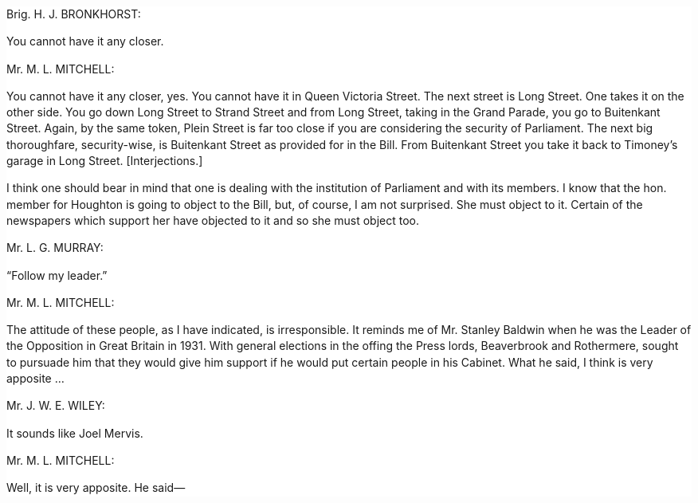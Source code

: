 </speech>

<speech by="#bronkhorst">

<from>Brig. <person refersTo="hansard_za">H. J. BRONKHORST</person>:</from>

<p>You cannot have it any closer.</p>

</speech>

<speech by="#mitchell">

<from>Mr. <person refersTo="hansard_za">M. L. MITCHELL</person>:</from>

<p>You cannot have it any closer, yes. You cannot have it in Queen Victoria Street. The next street is Long Street. One takes it on the other side. You go down Long Street to Strand Street and from Long Street, taking in the Grand Parade, you go to Buitenkant Street. Again, by the same token, Plein Street is far too close if you are considering the security of Parliament. The next big thoroughfare, security-wise, is Buitenkant Street as provided for in the Bill. From Buitenkant Street you take it back to Timoney&#x2019;s garage in Long Street. [Interjections.]</p>

<p>I think one should bear in mind that one is dealing with the institution of Parliament and with its members. I know that the hon. member for Houghton is going to object to the Bill, but, of course, I am not surprised. She must object to it. Certain of the newspapers which support her have objected to it and so she must object too.</p>

</speech>

<speech by="#murray">

<from>Mr. <person refersTo="hansard_za">L. G. MURRAY</person>:</from>

<p>&#x201C;Follow my leader.&#x201D;</p>

</speech>

<speech by="#mitchell">

<from>Mr. <person refersTo="hansard_za">M. L. MITCHELL</person>:</from>

<p>The attitude of these people, as I have indicated, is irresponsible. It reminds me of Mr. Stanley Baldwin when he was the Leader of the Opposition in Great Britain in 1931. With general elections in the offing the Press lords, Beaverbrook and Rothermere, sought to pursuade him that they would give him support if he would put certain people in his Cabinet. What he said, I think is very apposite &#x2026;</p>

</speech>

<speech by="#wiley">

<from>Mr. <person refersTo="hansard_za">J. W. E. WILEY</person>:</from>

<p>It sounds like Joel Mervis.</p>

</speech>

<speech by="#mitchell">

<from>Mr. <person refersTo="hansard_za">M. L. MITCHELL</person>:</from>

<p>Well, it is very apposite. He said&#x2014;</p>

